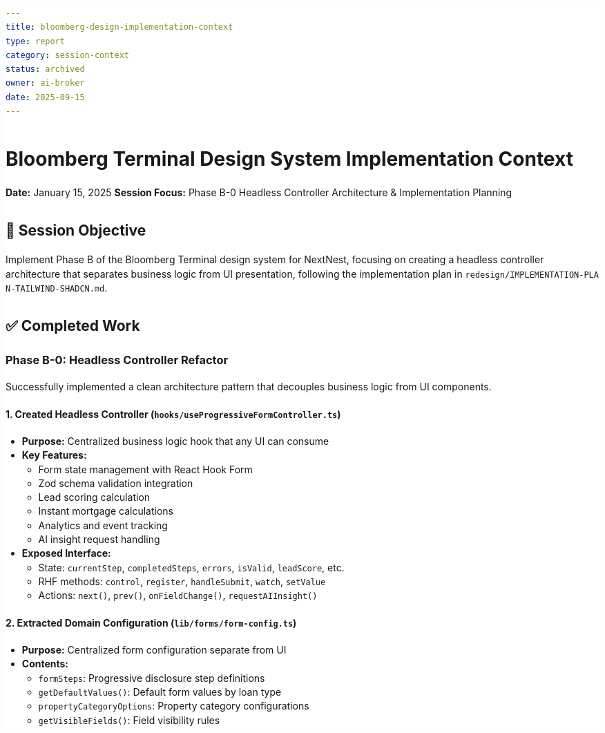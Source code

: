 ```yaml
---
title: bloomberg-design-implementation-context
type: report
category: session-context
status: archived
owner: ai-broker
date: 2025-09-15
---
```


# Bloomberg Terminal Design System Implementation Context
**Date:** January 15, 2025
**Session Focus:** Phase B-0 Headless Controller Architecture & Implementation Planning

## 🎯 Session Objective
Implement Phase B of the Bloomberg Terminal design system for NextNest, focusing on creating a headless controller architecture that separates business logic from UI presentation, following the implementation plan in `redesign/IMPLEMENTATION-PLAN-TAILWIND-SHADCN.md`.

## ✅ Completed Work

### Phase B-0: Headless Controller Refactor
Successfully implemented a clean architecture pattern that decouples business logic from UI components.

#### 1. Created Headless Controller (`hooks/useProgressiveFormController.ts`)
- **Purpose:** Centralized business logic hook that any UI can consume
- **Key Features:**
  - Form state management with React Hook Form
  - Zod schema validation integration
  - Lead scoring calculation
  - Instant mortgage calculations
  - Analytics and event tracking
  - AI insight request handling
- **Exposed Interface:**
  - State: `currentStep`, `completedSteps`, `errors`, `isValid`, `leadScore`, etc.
  - RHF methods: `control`, `register`, `handleSubmit`, `watch`, `setValue`
  - Actions: `next()`, `prev()`, `onFieldChange()`, `requestAIInsight()`

#### 2. Extracted Domain Configuration (`lib/forms/form-config.ts`)
- **Purpose:** Centralized form configuration separate from UI
- **Contents:**
  - `formSteps`: Progressive disclosure step definitions
  - `getDefaultValues()`: Default form values by loan type
  - `propertyCategoryOptions`: Property category configurations
  - `getVisibleFields()`: Field visibility rules
